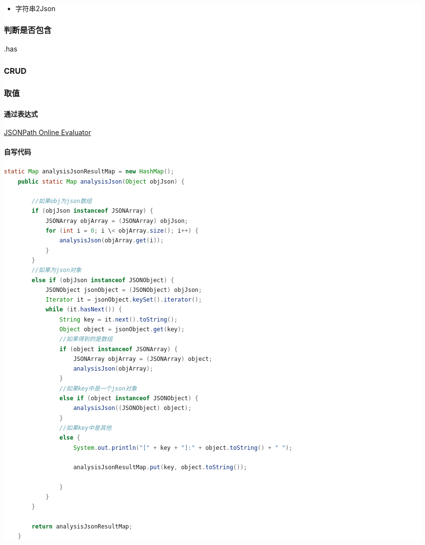 - 字符串2Json

```

```

### 判断是否包含

.has

### CRUD

### 取值

#### 通过表达式
[JSONPath Online Evaluator](http://jsonpath.com/)
#### 自写代码

```java
static Map analysisJsonResultMap = new HashMap();
    public static Map analysisJson(Object objJson) {

        //如果obj为json数组
        if (objJson instanceof JSONArray) {
            JSONArray objArray = (JSONArray) objJson;
            for (int i = 0; i \< objArray.size(); i++) {
                analysisJson(objArray.get(i));
            }
        }
        //如果为json对象
        else if (objJson instanceof JSONObject) {
            JSONObject jsonObject = (JSONObject) objJson;
            Iterator it = jsonObject.keySet().iterator();
            while (it.hasNext()) {
                String key = it.next().toString();
                Object object = jsonObject.get(key);
                //如果得到的是数组
                if (object instanceof JSONArray) {
                    JSONArray objArray = (JSONArray) object;
                    analysisJson(objArray);
                }
                //如果key中是一个json对象
                else if (object instanceof JSONObject) {
                    analysisJson((JSONObject) object);
                }
                //如果key中是其他
                else {
                    System.out.println("[" + key + "]:" + object.toString() + " ");

                    analysisJsonResultMap.put(key, object.toString());

                }
            }
        }

        return analysisJsonResultMap;
    }
```
